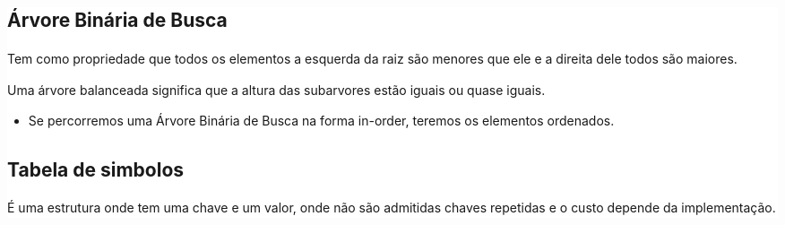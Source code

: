 ## Árvore Binária de Busca

Tem como propriedade que todos os elementos a esquerda da raiz são menores que ele 
e a direita dele todos são maiores.

Uma árvore balanceada significa que a altura das subarvores estão iguais ou quase iguais.

- Se percorremos uma Árvore Binária de Busca na forma in-order, teremos os elementos ordenados.

## Tabela de simbolos

É uma estrutura onde tem uma chave e um valor, onde não são admitidas chaves repetidas e o custo depende da implementação.
